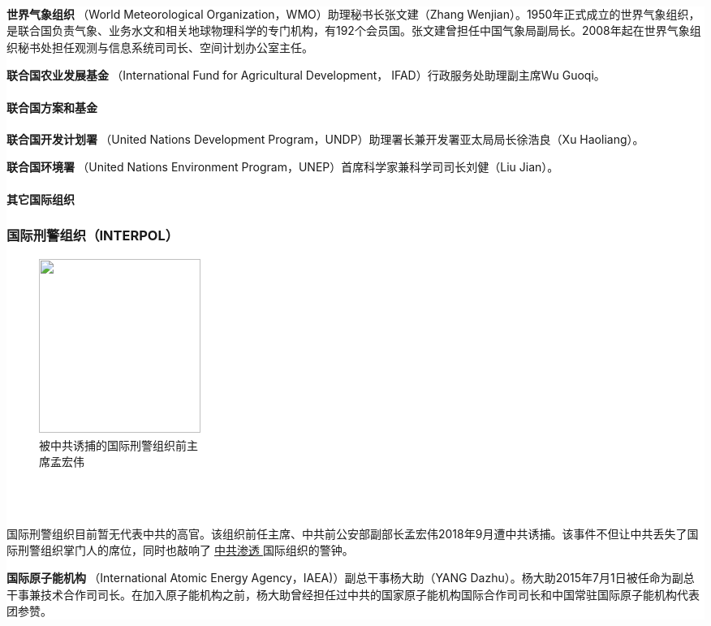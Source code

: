 <p>
 <strong>
  世界气象组织
 </strong>
 （World Meteorological Organization，WMO）助理秘书长张文建（Zhang Wenjian）。1950年正式成立的世界气象组织，是联合国负责气象、业务水文和相关地球物理科学的专门机构，有192个会员国。张文建曾担任中国气象局副局长。2008年起在世界气象组织秘书处担任观测与信息系统司司长、空间计划办公室主任。
</p>
<p>
 <strong>
  联合国农业发展基金
 </strong>
 （International Fund for Agricultural Development， IFAD）行政服务处助理副主席Wu Guoqi。
</p>
<h4>
 <strong>
  联合国方案和基金
 </strong>
</h4>
<p>
 <strong>
  联合国开发计划署
 </strong>
 （United Nations Development Program，UNDP）助理署长兼开发署亚太局局长徐浩良（Xu Haoliang）。
</p>
<p>
 <strong>
  联合国环境署
 </strong>
 （United Nations Environment Program，UNEP）首席科学家兼科学司司长刘健（Liu Jian）。
</p>
<h4>
 <strong>
  其它国际组织
 </strong>
</h4>
<h3>
 国际刑警组织（INTERPOL）
</h3>
<figure class="wp-caption alignleft" id="attachment_11043232" style="width: 199px">
 <a href="http://i.epochtimes.com/assets/uploads/2019/02/image002.gif" rel="noopener noreferrer" target="_blank">
  <img alt="" class="wp-image-11043232 size-full" height="214" src="http://i.epochtimes.com/assets/uploads/2019/02/image002.gif" width="199"/>
 </a>
 <br/><figcaption class="wp-caption-text">
  被中共诱捕的国际刑警组织前主席孟宏伟
 </figcaption><br/>
</figure><br/>
<p>
 国际刑警组织目前暂无代表中共的高官。该组织前任主席、中共前公安部副部长孟宏伟2018年9月遭中共诱捕。该事件不但让中共丢失了国际刑警组织掌门人的席位，同时也敲响了
 <a href="http://www.epochtimes.com/gb/tag/%E4%B8%AD%E5%85%B1%E6%B8%97%E9%80%8F.html">
  中共渗透
 </a>
 国际组织的警钟。
</p>
<p>
 <strong>
  国际原子能机构
 </strong>
 （International Atomic Energy Agency，IAEA)）副总干事杨大助（YANG Dazhu）。杨大助2015年7月1日被任命为副总干事兼技术合作司司长。在加入原子能机构之前，杨大助曾经担任过中共的国家原子能机构国际合作司司长和中国常驻国际原子能机构代表团参赞。
</p>
<p>
 <strong>